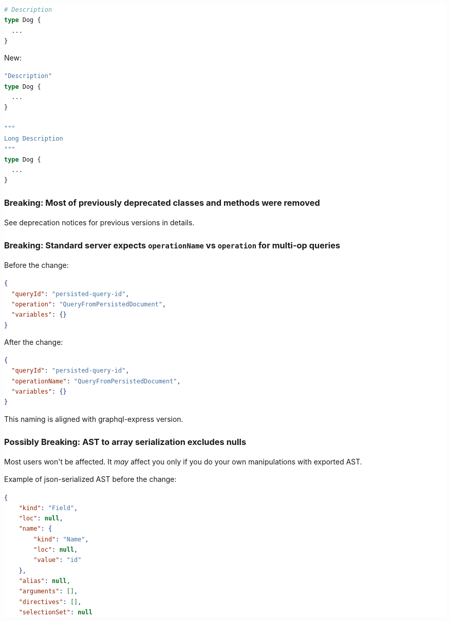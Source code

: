 ```graphql
# Description
type Dog {
  ...
}
```

New:

```graphql
"Description"
type Dog {
  ...
}

"""
Long Description
"""
type Dog {
  ...
}
```

### Breaking: Most of previously deprecated classes and methods were removed
See deprecation notices for previous versions in details.

### Breaking: Standard server expects `operationName` vs `operation` for multi-op queries
Before the change:
```json
{
  "queryId": "persisted-query-id",
  "operation": "QueryFromPersistedDocument",
  "variables": {}
}
```
After the change:
```json
{
  "queryId": "persisted-query-id",
  "operationName": "QueryFromPersistedDocument",
  "variables": {}
}
```
This naming is aligned with graphql-express version.

### Possibly Breaking: AST to array serialization excludes nulls
Most users won't be affected. It *may* affect you only if you do your own manipulations 
with exported AST. 

Example of json-serialized AST before the change:
```json
{
    "kind": "Field",
    "loc": null,
    "name": {
        "kind": "Name",
        "loc": null,
        "value": "id"
    },
    "alias": null,
    "arguments": [],
    "directives": [],
    "selectionSet": null
```